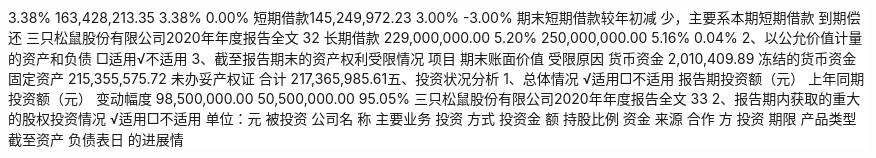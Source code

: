 3.38%
163,428,213.35
3.38%
0.00%
短期借款145,249,972.23
3.00%
-3.00%
期末短期借款较年初减
少，主要系本期短期借款
到期偿还
三只松鼠股份有限公司2020年年度报告全文
32
长期借款
229,000,000.00
5.20%
250,000,000.00
5.16%
0.04%
2、以公允价值计量的资产和负债
□适用√不适用
3、截至报告期末的资产权利受限情况
项目
期末账面价值
受限原因
货币资金
2,010,409.89
冻结的货币资金
固定资产
215,355,575.72
未办妥产权证
合计
217,365,985.61五、投资状况分析
1、总体情况
√适用□不适用
报告期投资额（元）
上年同期投资额（元）
变动幅度
98,500,000.00
50,500,000.00
95.05%
三只松鼠股份有限公司2020年年度报告全文
33
2、报告期内获取的重大的股权投资情况
√适用□不适用
单位：元
被投资
公司名
称
主要业务
投资
方式
投资金
额
持股比例
资金
来源
合作
方
投资
期限
产品类型
截至资产
负债表日
的进展情